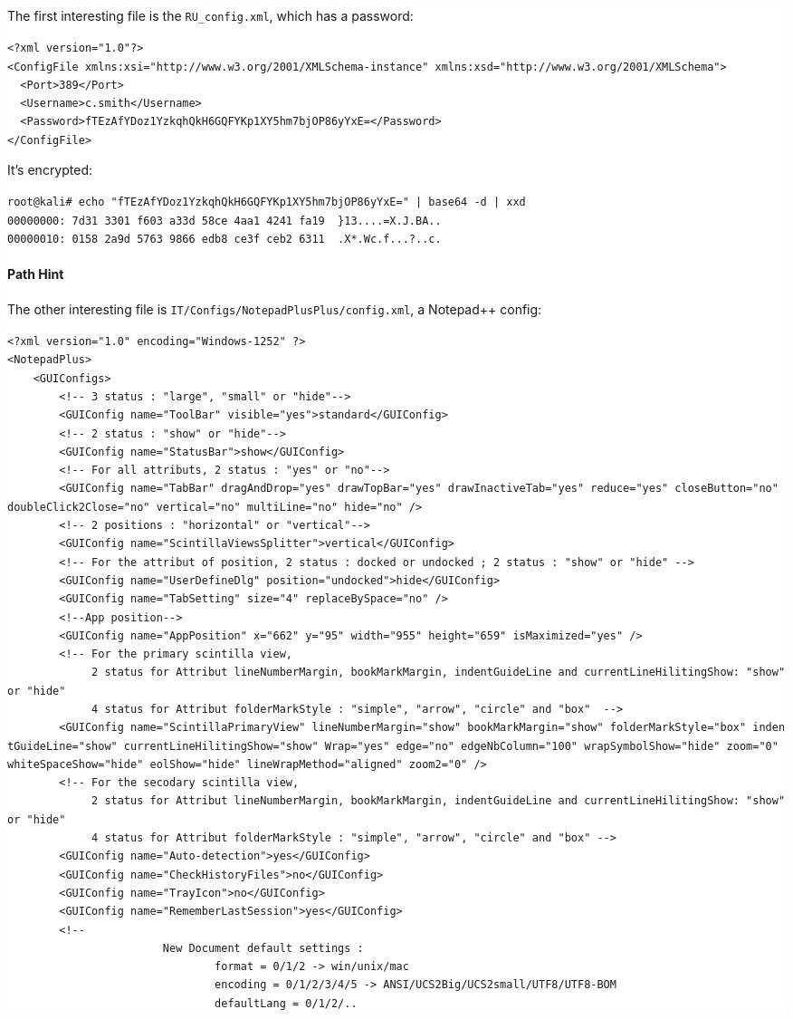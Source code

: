 
The first interesting file is the `RU_config.xml`, which has a password:

    
    
    <?xml version="1.0"?>
    <ConfigFile xmlns:xsi="http://www.w3.org/2001/XMLSchema-instance" xmlns:xsd="http://www.w3.org/2001/XMLSchema">
      <Port>389</Port>
      <Username>c.smith</Username>
      <Password>fTEzAfYDoz1YzkqhQkH6GQFYKp1XY5hm7bjOP86yYxE=</Password>
    </ConfigFile>
    

It’s encrypted:

    
    
    root@kali# echo "fTEzAfYDoz1YzkqhQkH6GQFYKp1XY5hm7bjOP86yYxE=" | base64 -d | xxd
    00000000: 7d31 3301 f603 a33d 58ce 4aa1 4241 fa19  }13....=X.J.BA..
    00000010: 0158 2a9d 5763 9866 edb8 ce3f ceb2 6311  .X*.Wc.f...?..c.
    

#### Path Hint

The other interesting file is `IT/Configs/NotepadPlusPlus/config.xml`, a
Notepad++ config:

    
    
    <?xml version="1.0" encoding="Windows-1252" ?>
    <NotepadPlus>
        <GUIConfigs>
            <!-- 3 status : "large", "small" or "hide"-->
            <GUIConfig name="ToolBar" visible="yes">standard</GUIConfig>
            <!-- 2 status : "show" or "hide"-->
            <GUIConfig name="StatusBar">show</GUIConfig>
            <!-- For all attributs, 2 status : "yes" or "no"-->
            <GUIConfig name="TabBar" dragAndDrop="yes" drawTopBar="yes" drawInactiveTab="yes" reduce="yes" closeButton="no" doubleClick2Close="no" vertical="no" multiLine="no" hide="no" />
            <!-- 2 positions : "horizontal" or "vertical"-->
            <GUIConfig name="ScintillaViewsSplitter">vertical</GUIConfig>
            <!-- For the attribut of position, 2 status : docked or undocked ; 2 status : "show" or "hide" -->
            <GUIConfig name="UserDefineDlg" position="undocked">hide</GUIConfig>
            <GUIConfig name="TabSetting" size="4" replaceBySpace="no" />
            <!--App position-->
            <GUIConfig name="AppPosition" x="662" y="95" width="955" height="659" isMaximized="yes" />
            <!-- For the primary scintilla view,
                 2 status for Attribut lineNumberMargin, bookMarkMargin, indentGuideLine and currentLineHilitingShow: "show" or "hide"
                 4 status for Attribut folderMarkStyle : "simple", "arrow", "circle" and "box"  -->
            <GUIConfig name="ScintillaPrimaryView" lineNumberMargin="show" bookMarkMargin="show" folderMarkStyle="box" indentGuideLine="show" currentLineHilitingShow="show" Wrap="yes" edge="no" edgeNbColumn="100" wrapSymbolShow="hide" zoom="0" whiteSpaceShow="hide" eolShow="hide" lineWrapMethod="aligned" zoom2="0" />
            <!-- For the secodary scintilla view,
                 2 status for Attribut lineNumberMargin, bookMarkMargin, indentGuideLine and currentLineHilitingShow: "show" or "hide"
                 4 status for Attribut folderMarkStyle : "simple", "arrow", "circle" and "box" -->
            <GUIConfig name="Auto-detection">yes</GUIConfig>
            <GUIConfig name="CheckHistoryFiles">no</GUIConfig>
            <GUIConfig name="TrayIcon">no</GUIConfig>
            <GUIConfig name="RememberLastSession">yes</GUIConfig>
            <!--
                            New Document default settings :
                                    format = 0/1/2 -> win/unix/mac
                                    encoding = 0/1/2/3/4/5 -> ANSI/UCS2Big/UCS2small/UTF8/UTF8-BOM
                                    defaultLang = 0/1/2/..
    